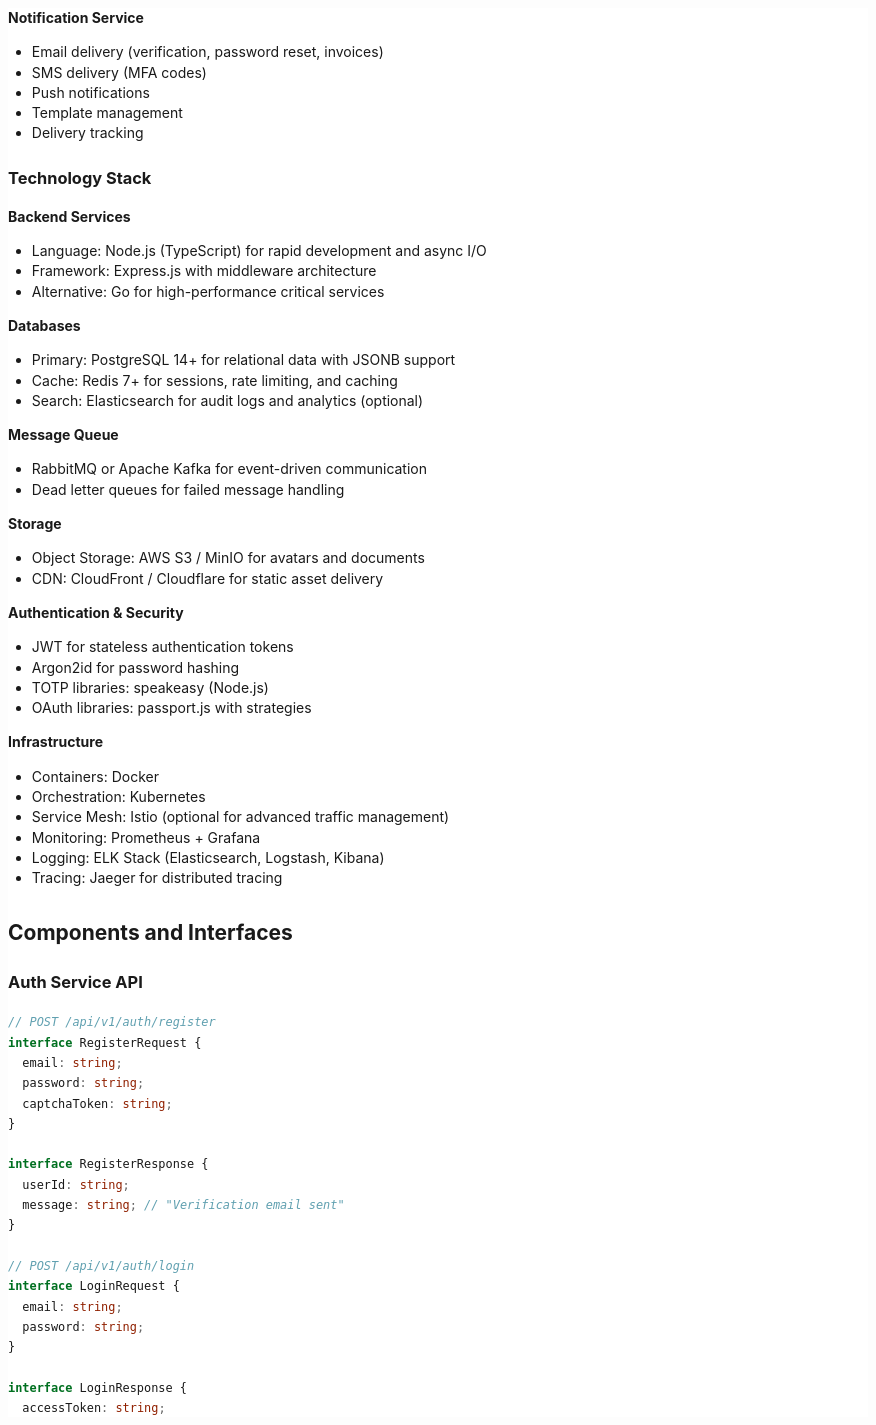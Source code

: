 **Notification Service**
- Email delivery (verification, password reset, invoices)
- SMS delivery (MFA codes)
- Push notifications
- Template management
- Delivery tracking

### Technology Stack

**Backend Services**
- Language: Node.js (TypeScript) for rapid development and async I/O
- Framework: Express.js with middleware architecture
- Alternative: Go for high-performance critical services

**Databases**
- Primary: PostgreSQL 14+ for relational data with JSONB support
- Cache: Redis 7+ for sessions, rate limiting, and caching
- Search: Elasticsearch for audit logs and analytics (optional)

**Message Queue**
- RabbitMQ or Apache Kafka for event-driven communication
- Dead letter queues for failed message handling

**Storage**
- Object Storage: AWS S3 / MinIO for avatars and documents
- CDN: CloudFront / Cloudflare for static asset delivery

**Authentication & Security**
- JWT for stateless authentication tokens
- Argon2id for password hashing
- TOTP libraries: speakeasy (Node.js)
- OAuth libraries: passport.js with strategies

**Infrastructure**
- Containers: Docker
- Orchestration: Kubernetes
- Service Mesh: Istio (optional for advanced traffic management)
- Monitoring: Prometheus + Grafana
- Logging: ELK Stack (Elasticsearch, Logstash, Kibana)
- Tracing: Jaeger for distributed tracing

## Components and Interfaces

### Auth Service API

```typescript
// POST /api/v1/auth/register
interface RegisterRequest {
  email: string;
  password: string;
  captchaToken: string;
}

interface RegisterResponse {
  userId: string;
  message: string; // "Verification email sent"
}

// POST /api/v1/auth/login
interface LoginRequest {
  email: string;
  password: string;
}

interface LoginResponse {
  accessToken: string;
```